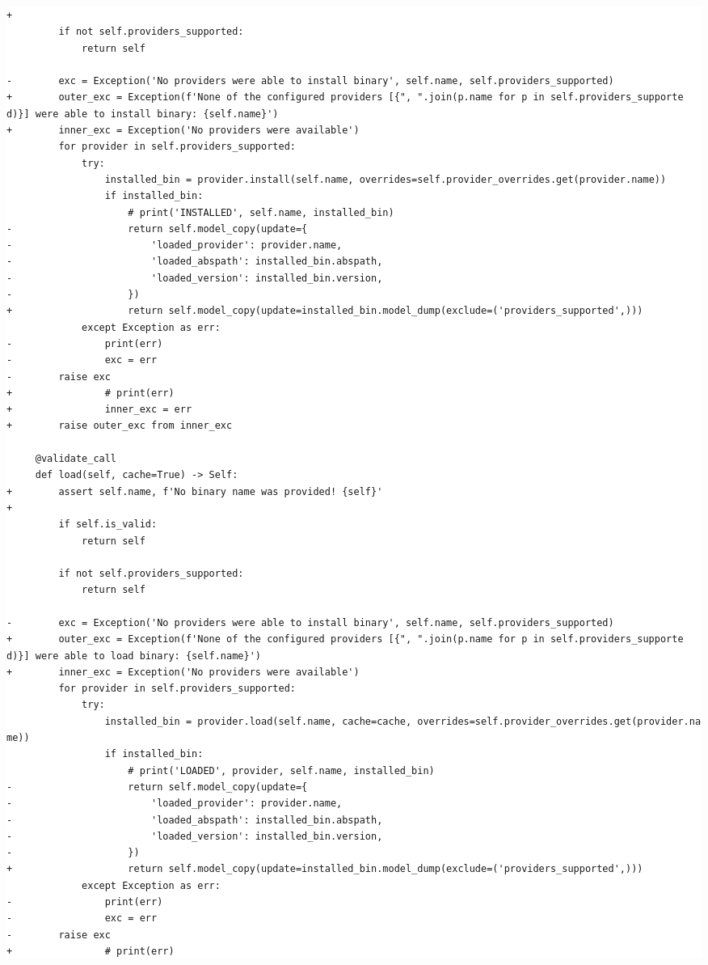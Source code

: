 ```
+
         if not self.providers_supported:
             return self
 
-        exc = Exception('No providers were able to install binary', self.name, self.providers_supported)
+        outer_exc = Exception(f'None of the configured providers [{", ".join(p.name for p in self.providers_supported)}] were able to install binary: {self.name}')
+        inner_exc = Exception('No providers were available')
         for provider in self.providers_supported:
             try:
                 installed_bin = provider.install(self.name, overrides=self.provider_overrides.get(provider.name))
                 if installed_bin:
                     # print('INSTALLED', self.name, installed_bin)
-                    return self.model_copy(update={
-                        'loaded_provider': provider.name,
-                        'loaded_abspath': installed_bin.abspath,
-                        'loaded_version': installed_bin.version,
-                    })
+                    return self.model_copy(update=installed_bin.model_dump(exclude=('providers_supported',)))
             except Exception as err:
-                print(err)
-                exc = err
-        raise exc
+                # print(err)
+                inner_exc = err
+        raise outer_exc from inner_exc
 
     @validate_call
     def load(self, cache=True) -> Self:
+        assert self.name, f'No binary name was provided! {self}'
+
         if self.is_valid:
             return self
 
         if not self.providers_supported:
             return self
 
-        exc = Exception('No providers were able to install binary', self.name, self.providers_supported)
+        outer_exc = Exception(f'None of the configured providers [{", ".join(p.name for p in self.providers_supported)}] were able to load binary: {self.name}')
+        inner_exc = Exception('No providers were available')
         for provider in self.providers_supported:
             try:
                 installed_bin = provider.load(self.name, cache=cache, overrides=self.provider_overrides.get(provider.name))
                 if installed_bin:
                     # print('LOADED', provider, self.name, installed_bin)
-                    return self.model_copy(update={
-                        'loaded_provider': provider.name,
-                        'loaded_abspath': installed_bin.abspath,
-                        'loaded_version': installed_bin.version,
-                    })
+                    return self.model_copy(update=installed_bin.model_dump(exclude=('providers_supported',)))
             except Exception as err:
-                print(err)
-                exc = err
-        raise exc
+                # print(err)
```